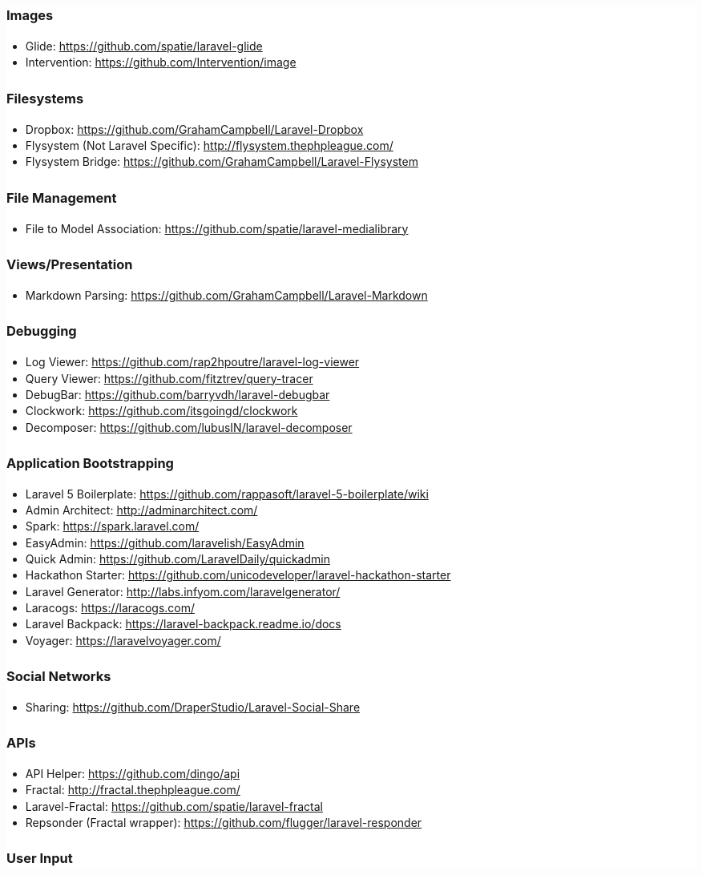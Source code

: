 ### Images

* Glide: https://github.com/spatie/laravel-glide
* Intervention: https://github.com/Intervention/image

### Filesystems

* Dropbox: https://github.com/GrahamCampbell/Laravel-Dropbox
* Flysystem (Not Laravel Specific): http://flysystem.thephpleague.com/
* Flysystem Bridge: https://github.com/GrahamCampbell/Laravel-Flysystem

### File Management

* File to Model Association: https://github.com/spatie/laravel-medialibrary

### Views/Presentation

* Markdown Parsing: https://github.com/GrahamCampbell/Laravel-Markdown

### Debugging

* Log Viewer: https://github.com/rap2hpoutre/laravel-log-viewer
* Query Viewer: https://github.com/fitztrev/query-tracer
* DebugBar: https://github.com/barryvdh/laravel-debugbar
* Clockwork: https://github.com/itsgoingd/clockwork
* Decomposer: https://github.com/lubusIN/laravel-decomposer

### Application Bootstrapping

* Laravel 5 Boilerplate: https://github.com/rappasoft/laravel-5-boilerplate/wiki
* Admin Architect: http://adminarchitect.com/
* Spark: https://spark.laravel.com/
* EasyAdmin: https://github.com/laravelish/EasyAdmin
* Quick Admin: https://github.com/LaravelDaily/quickadmin
* Hackathon Starter: https://github.com/unicodeveloper/laravel-hackathon-starter
* Laravel Generator: http://labs.infyom.com/laravelgenerator/
* Laracogs: https://laracogs.com/
* Laravel Backpack: https://laravel-backpack.readme.io/docs
* Voyager: https://laravelvoyager.com/

### Social Networks

* Sharing: https://github.com/DraperStudio/Laravel-Social-Share

### APIs

* API Helper: https://github.com/dingo/api
* Fractal: http://fractal.thephpleague.com/
* Laravel-Fractal: https://github.com/spatie/laravel-fractal
* Repsonder (Fractal wrapper): https://github.com/flugger/laravel-responder

### User Input
